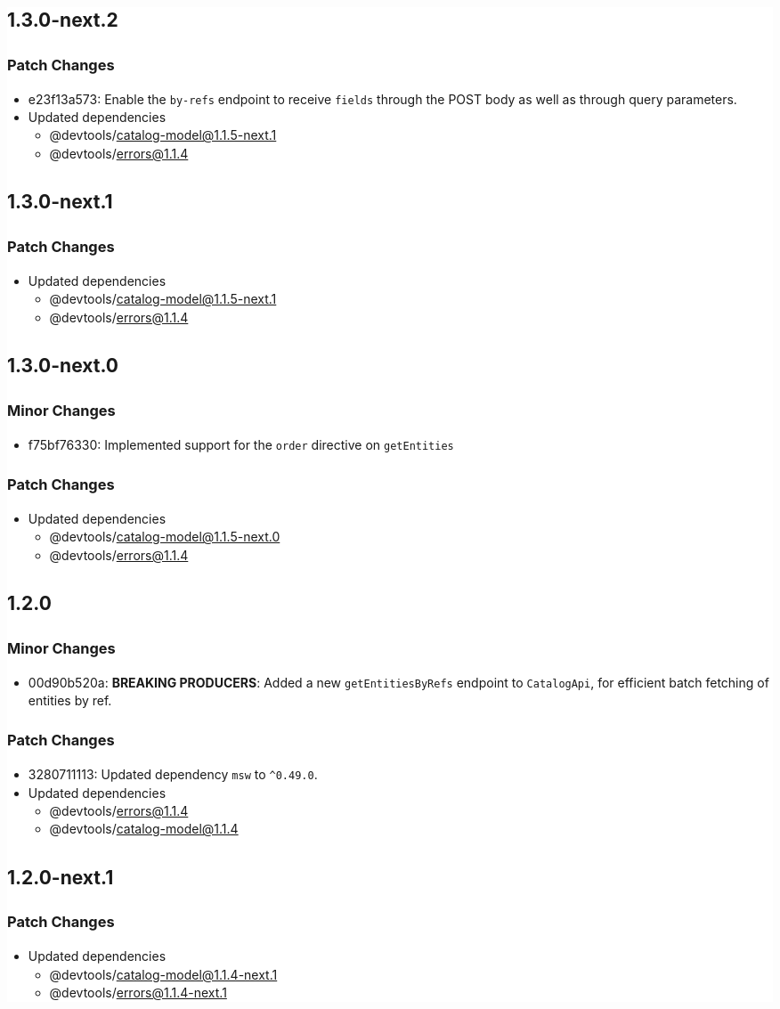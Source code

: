 ## 1.3.0-next.2

### Patch Changes

- e23f13a573: Enable the `by-refs` endpoint to receive `fields` through the POST body as well as through query parameters.
- Updated dependencies
  - @devtools/catalog-model@1.1.5-next.1
  - @devtools/errors@1.1.4

## 1.3.0-next.1

### Patch Changes

- Updated dependencies
  - @devtools/catalog-model@1.1.5-next.1
  - @devtools/errors@1.1.4

## 1.3.0-next.0

### Minor Changes

- f75bf76330: Implemented support for the `order` directive on `getEntities`

### Patch Changes

- Updated dependencies
  - @devtools/catalog-model@1.1.5-next.0
  - @devtools/errors@1.1.4

## 1.2.0

### Minor Changes

- 00d90b520a: **BREAKING PRODUCERS**: Added a new `getEntitiesByRefs` endpoint to `CatalogApi`, for efficient batch fetching of entities by ref.

### Patch Changes

- 3280711113: Updated dependency `msw` to `^0.49.0`.
- Updated dependencies
  - @devtools/errors@1.1.4
  - @devtools/catalog-model@1.1.4

## 1.2.0-next.1

### Patch Changes

- Updated dependencies
  - @devtools/catalog-model@1.1.4-next.1
  - @devtools/errors@1.1.4-next.1
